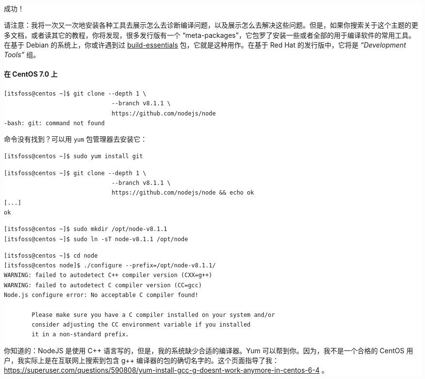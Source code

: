 成功！


请注意：我将一次又一次地安装各种工具去展示怎么去诊断编译问题，以及展示怎么去解决这些问题。但是，如果你搜索关于这个主题的更多文档，或者读其它的教程，你将发现，很多发行版有一个 “meta-packages”，它包罗了安装一些或者全部的用于编译软件的常用工具。在基于 Debian 的系统上，你或许遇到过 [build-essentials](https://packages.debian.org/sid/build-essential) 包，它就是这种用作。在基于 Red Hat 的发行版中，它将是 *“Development Tools”* 组。


#### 在 CentOS 7.0 上



```
[itsfoss@centos ~]$ git clone --depth 1 \
                               --branch v8.1.1 \
                               https://github.com/nodejs/node
-bash: git: command not found

```

命令没有找到？可以用 `yum` 包管理器去安装它：



```
[itsfoss@centos ~]$ sudo yum install git

```


```
[itsfoss@centos ~]$ git clone --depth 1 \
                               --branch v8.1.1 \
                               https://github.com/nodejs/node && echo ok
[...]
ok

```


```
[itsfoss@centos ~]$ sudo mkdir /opt/node-v8.1.1
[itsfoss@centos ~]$ sudo ln -sT node-v8.1.1 /opt/node

```


```
[itsfoss@centos ~]$ cd node
[itsfoss@centos node]$ ./configure --prefix=/opt/node-v8.1.1/
WARNING: failed to autodetect C++ compiler version (CXX=g++)
WARNING: failed to autodetect C compiler version (CC=gcc)
Node.js configure error: No acceptable C compiler found!

        Please make sure you have a C compiler installed on your system and/or
        consider adjusting the CC environment variable if you installed
        it in a non-standard prefix.

```

你知道的：NodeJS 是使用 C++ 语言写的，但是，我的系统缺少合适的编译器。Yum 可以帮到你。因为，我不是一个合格的 CentOS 用户，我实际上是在互联网上搜索到包含 g++ 编译器的包的确切名字的。这个页面指导了我：<https://superuser.com/questions/590808/yum-install-gcc-g-doesnt-work-anymore-in-centos-6-4> 。
